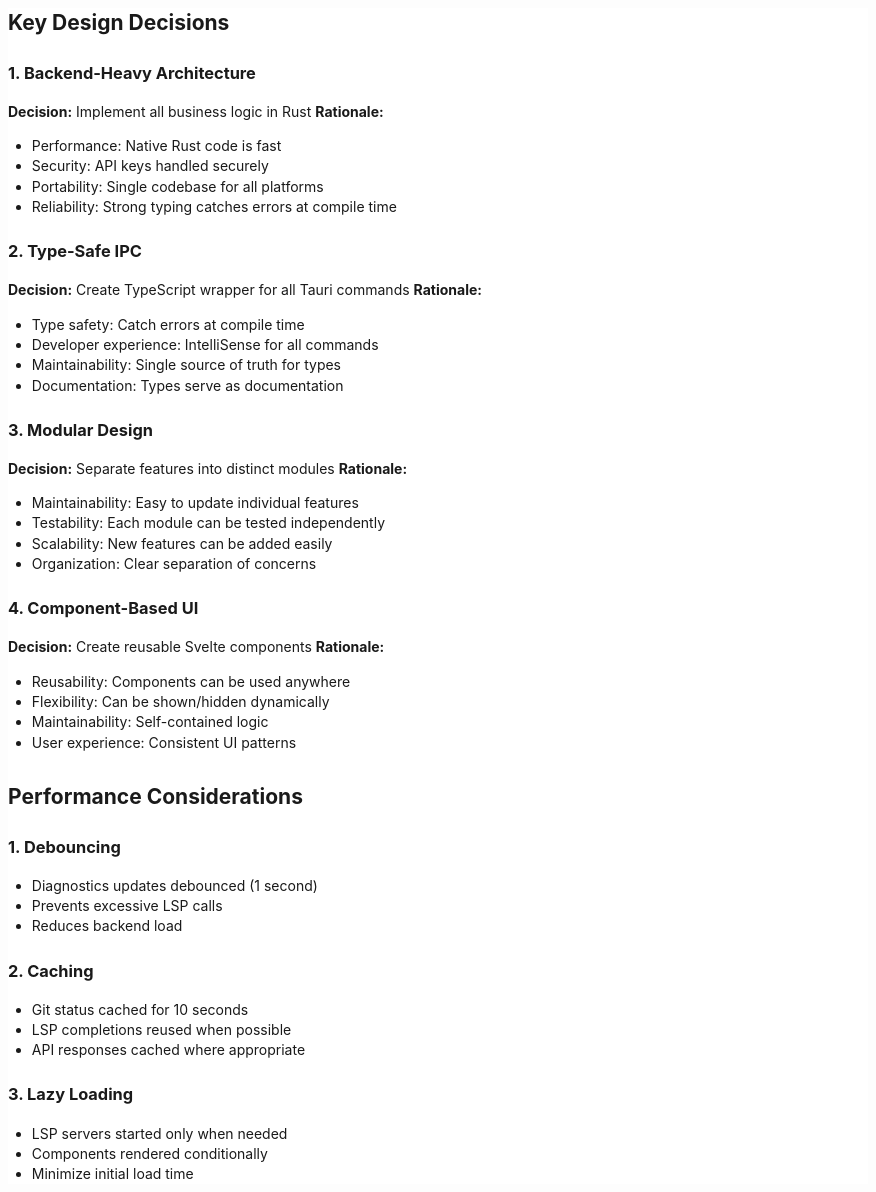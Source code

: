 ## Key Design Decisions

### 1. Backend-Heavy Architecture
**Decision:** Implement all business logic in Rust
**Rationale:**
- Performance: Native Rust code is fast
- Security: API keys handled securely
- Portability: Single codebase for all platforms
- Reliability: Strong typing catches errors at compile time

### 2. Type-Safe IPC
**Decision:** Create TypeScript wrapper for all Tauri commands
**Rationale:**
- Type safety: Catch errors at compile time
- Developer experience: IntelliSense for all commands
- Maintainability: Single source of truth for types
- Documentation: Types serve as documentation

### 3. Modular Design
**Decision:** Separate features into distinct modules
**Rationale:**
- Maintainability: Easy to update individual features
- Testability: Each module can be tested independently
- Scalability: New features can be added easily
- Organization: Clear separation of concerns

### 4. Component-Based UI
**Decision:** Create reusable Svelte components
**Rationale:**
- Reusability: Components can be used anywhere
- Flexibility: Can be shown/hidden dynamically
- Maintainability: Self-contained logic
- User experience: Consistent UI patterns

## Performance Considerations

### 1. Debouncing
- Diagnostics updates debounced (1 second)
- Prevents excessive LSP calls
- Reduces backend load

### 2. Caching
- Git status cached for 10 seconds
- LSP completions reused when possible
- API responses cached where appropriate

### 3. Lazy Loading
- LSP servers started only when needed
- Components rendered conditionally
- Minimize initial load time
